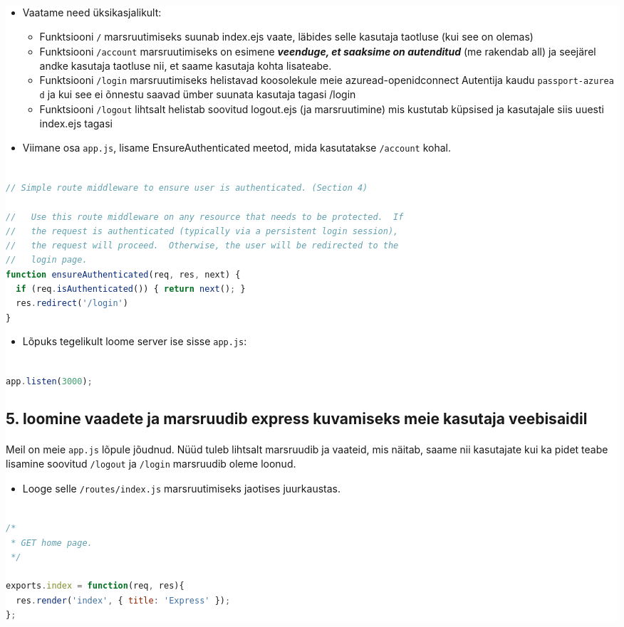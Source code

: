 -   Vaatame need üksikasjalikult:
    -   Funktsiooni `/` marsruutimiseks suunab index.ejs vaate, läbides selle kasutaja taotluse (kui see on olemas)
    - Funktsiooni `/account` marsruutimiseks on esimene ***veenduge, et saaksime on autenditud*** (me rakendab all) ja seejärel andke kasutaja taotluse nii, et saame kasutaja kohta lisateabe.
    - Funktsiooni `/login` marsruutimiseks helistavad koosolekule meie azuread-openidconnect Autentija kaudu `passport-azuread` ja kui see ei õnnestu saavad ümber suunata kasutaja tagasi /login
    - Funktsiooni `/logout` lihtsalt helistab soovitud logout.ejs (ja marsruutimine) mis kustutab küpsised ja kasutajale siis uuesti index.ejs tagasi


- Viimane osa `app.js`, lisame EnsureAuthenticated meetod, mida kasutatakse `/account` kohal.

```JavaScript

// Simple route middleware to ensure user is authenticated. (Section 4)

//   Use this route middleware on any resource that needs to be protected.  If
//   the request is authenticated (typically via a persistent login session),
//   the request will proceed.  Otherwise, the user will be redirected to the
//   login page.
function ensureAuthenticated(req, res, next) {
  if (req.isAuthenticated()) { return next(); }
  res.redirect('/login')
}

```

- Lõpuks tegelikult loome server ise sisse `app.js`:

```JavaScript

app.listen(3000);

```


## <a name="5-create-the-views-and-routes-in-express-to-display-our-user-in-the-website"></a>5. loomine vaadete ja marsruudib express kuvamiseks meie kasutaja veebisaidil

Meil on meie `app.js` lõpule jõudnud. Nüüd tuleb lihtsalt marsruudib ja vaateid, mis näitab, saame nii kasutajate kui ka pidet teabe lisamine soovitud `/logout` ja `/login` marsruudib oleme loonud.

- Looge selle `/routes/index.js` marsruutimiseks jaotises juurkaustas.

```JavaScript

/*
 * GET home page.
 */

exports.index = function(req, res){
  res.render('index', { title: 'Express' });
};
```
